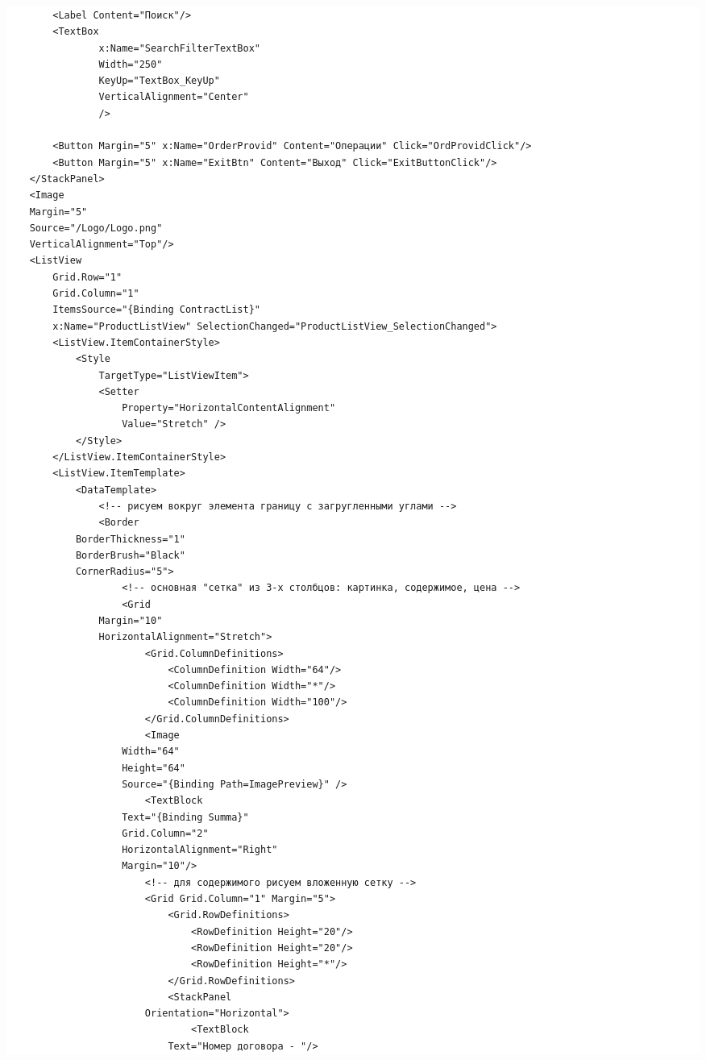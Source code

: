             <Label Content="Поиск"/>
            <TextBox
                    x:Name="SearchFilterTextBox"
                    Width="250"
                    KeyUp="TextBox_KeyUp"
                    VerticalAlignment="Center"
                    />

            <Button Margin="5" x:Name="OrderProvid" Content="Операции" Click="OrdProvidClick"/>
            <Button Margin="5" x:Name="ExitBtn" Content="Выход" Click="ExitButtonClick"/>
        </StackPanel>
        <Image 
        Margin="5"
        Source="/Logo/Logo.png" 
        VerticalAlignment="Top"/>
        <ListView
            Grid.Row="1"
            Grid.Column="1"
            ItemsSource="{Binding ContractList}"
            x:Name="ProductListView" SelectionChanged="ProductListView_SelectionChanged">
            <ListView.ItemContainerStyle>
                <Style 
                    TargetType="ListViewItem">
                    <Setter 
                        Property="HorizontalContentAlignment"
                        Value="Stretch" />
                </Style>
            </ListView.ItemContainerStyle>
            <ListView.ItemTemplate>
                <DataTemplate>
                    <!-- рисуем вокруг элемента границу с загругленными углами -->
                    <Border 
                BorderThickness="1" 
                BorderBrush="Black" 
                CornerRadius="5">
                        <!-- основная "сетка" из 3-х столбцов: картинка, содержимое, цена -->
                        <Grid 
                    Margin="10" 
                    HorizontalAlignment="Stretch">
                            <Grid.ColumnDefinitions>
                                <ColumnDefinition Width="64"/>
                                <ColumnDefinition Width="*"/>
                                <ColumnDefinition Width="100"/>
                            </Grid.ColumnDefinitions>
                            <Image
                        Width="64" 
                        Height="64"
                        Source="{Binding Path=ImagePreview}" />
                            <TextBlock 
                        Text="{Binding Summa}" 
                        Grid.Column="2" 
                        HorizontalAlignment="Right" 
                        Margin="10"/>
                            <!-- для содержимого рисуем вложенную сетку -->
                            <Grid Grid.Column="1" Margin="5">
                                <Grid.RowDefinitions>
                                    <RowDefinition Height="20"/>
                                    <RowDefinition Height="20"/>
                                    <RowDefinition Height="*"/>
                                </Grid.RowDefinitions>
                                <StackPanel
                            Orientation="Horizontal">
                                    <TextBlock 
                                Text="Номер договора - "/>